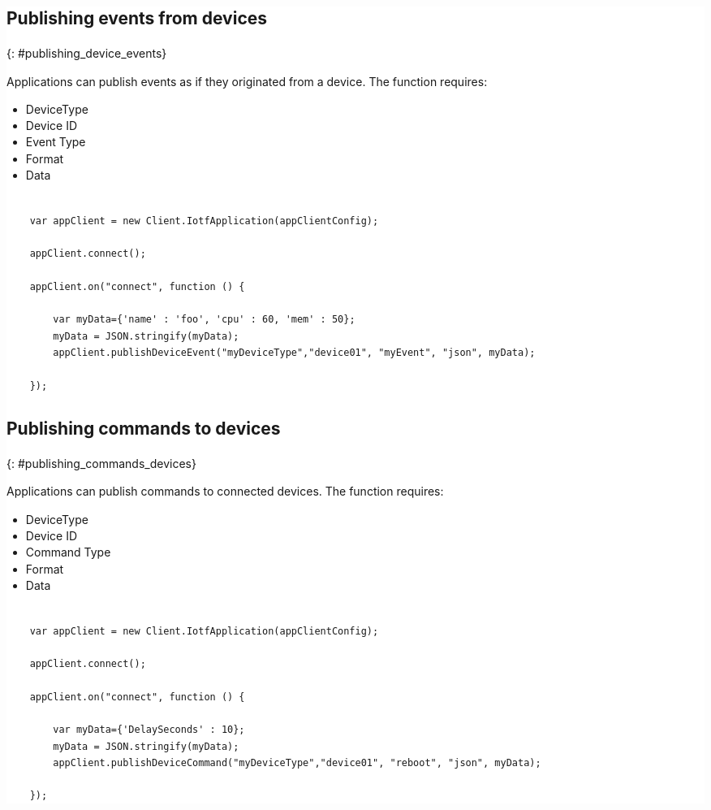 
## Publishing events from devices
{: #publishing_device_events}


Applications can publish events as if they originated from a device. The function requires:

-   DeviceType
-   Device ID
-   Event Type
-   Format
-   Data

```

	var appClient = new Client.IotfApplication(appClientConfig);

	appClient.connect();

	appClient.on("connect", function () {

		var myData={'name' : 'foo', 'cpu' : 60, 'mem' : 50};
		myData = JSON.stringify(myData);
		appClient.publishDeviceEvent("myDeviceType","device01", "myEvent", "json", myData);

	});
```


## Publishing commands to devices
{: #publishing_commands_devices}

Applications can publish commands to connected devices. The function requires:



-   DeviceType
-   Device ID
-   Command Type
-   Format
-   Data

```

	var appClient = new Client.IotfApplication(appClientConfig);

	appClient.connect();

	appClient.on("connect", function () {

		var myData={'DelaySeconds' : 10};
		myData = JSON.stringify(myData);
		appClient.publishDeviceCommand("myDeviceType","device01", "reboot", "json", myData);

	});
```
